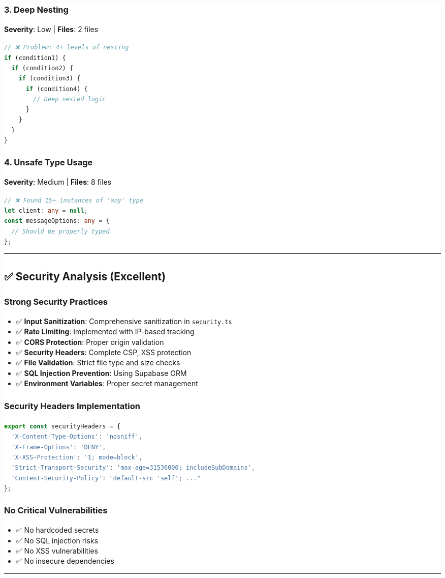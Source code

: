 ### **3. Deep Nesting**
**Severity**: Low | **Files**: 2 files

```typescript
// ❌ Problem: 4+ levels of nesting
if (condition1) {
  if (condition2) {
    if (condition3) {
      if (condition4) {
        // Deep nested logic
      }
    }
  }
}
```

### **4. Unsafe Type Usage**
**Severity**: Medium | **Files**: 8 files

```typescript
// ❌ Found 15+ instances of 'any' type
let client: any = null;
const messageOptions: any = {
  // Should be properly typed
};
```

---

## ✅ Security Analysis (Excellent)

### **Strong Security Practices**
- ✅ **Input Sanitization**: Comprehensive sanitization in `security.ts`
- ✅ **Rate Limiting**: Implemented with IP-based tracking
- ✅ **CORS Protection**: Proper origin validation
- ✅ **Security Headers**: Complete CSP, XSS protection
- ✅ **File Validation**: Strict file type and size checks
- ✅ **SQL Injection Prevention**: Using Supabase ORM
- ✅ **Environment Variables**: Proper secret management

### **Security Headers Implementation**
```typescript
export const securityHeaders = {
  'X-Content-Type-Options': 'nosniff',
  'X-Frame-Options': 'DENY',
  'X-XSS-Protection': '1; mode=block',
  'Strict-Transport-Security': 'max-age=31536000; includeSubDomains',
  'Content-Security-Policy': "default-src 'self'; ..."
};
```

### **No Critical Vulnerabilities**
- ✅ No hardcoded secrets
- ✅ No SQL injection risks
- ✅ No XSS vulnerabilities
- ✅ No insecure dependencies

---